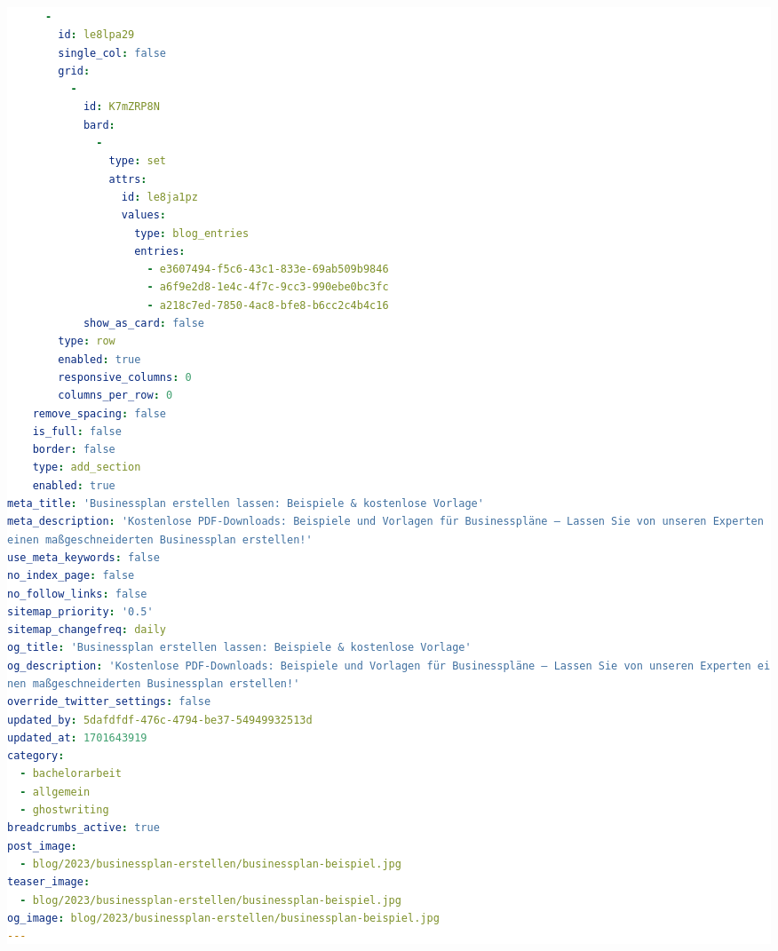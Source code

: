 ```yaml
      -
        id: le8lpa29
        single_col: false
        grid:
          -
            id: K7mZRP8N
            bard:
              -
                type: set
                attrs:
                  id: le8ja1pz
                  values:
                    type: blog_entries
                    entries:
                      - e3607494-f5c6-43c1-833e-69ab509b9846
                      - a6f9e2d8-1e4c-4f7c-9cc3-990ebe0bc3fc
                      - a218c7ed-7850-4ac8-bfe8-b6cc2c4b4c16
            show_as_card: false
        type: row
        enabled: true
        responsive_columns: 0
        columns_per_row: 0
    remove_spacing: false
    is_full: false
    border: false
    type: add_section
    enabled: true
meta_title: 'Businessplan erstellen lassen: Beispiele & kostenlose Vorlage'
meta_description: 'Kostenlose PDF-Downloads: Beispiele und Vorlagen für Businesspläne – Lassen Sie von unseren Experten einen maßgeschneiderten Businessplan erstellen!'
use_meta_keywords: false
no_index_page: false
no_follow_links: false
sitemap_priority: '0.5'
sitemap_changefreq: daily
og_title: 'Businessplan erstellen lassen: Beispiele & kostenlose Vorlage'
og_description: 'Kostenlose PDF-Downloads: Beispiele und Vorlagen für Businesspläne – Lassen Sie von unseren Experten einen maßgeschneiderten Businessplan erstellen!'
override_twitter_settings: false
updated_by: 5dafdfdf-476c-4794-be37-54949932513d
updated_at: 1701643919
category:
  - bachelorarbeit
  - allgemein
  - ghostwriting
breadcrumbs_active: true
post_image:
  - blog/2023/businessplan-erstellen/businessplan-beispiel.jpg
teaser_image:
  - blog/2023/businessplan-erstellen/businessplan-beispiel.jpg
og_image: blog/2023/businessplan-erstellen/businessplan-beispiel.jpg
---
```

